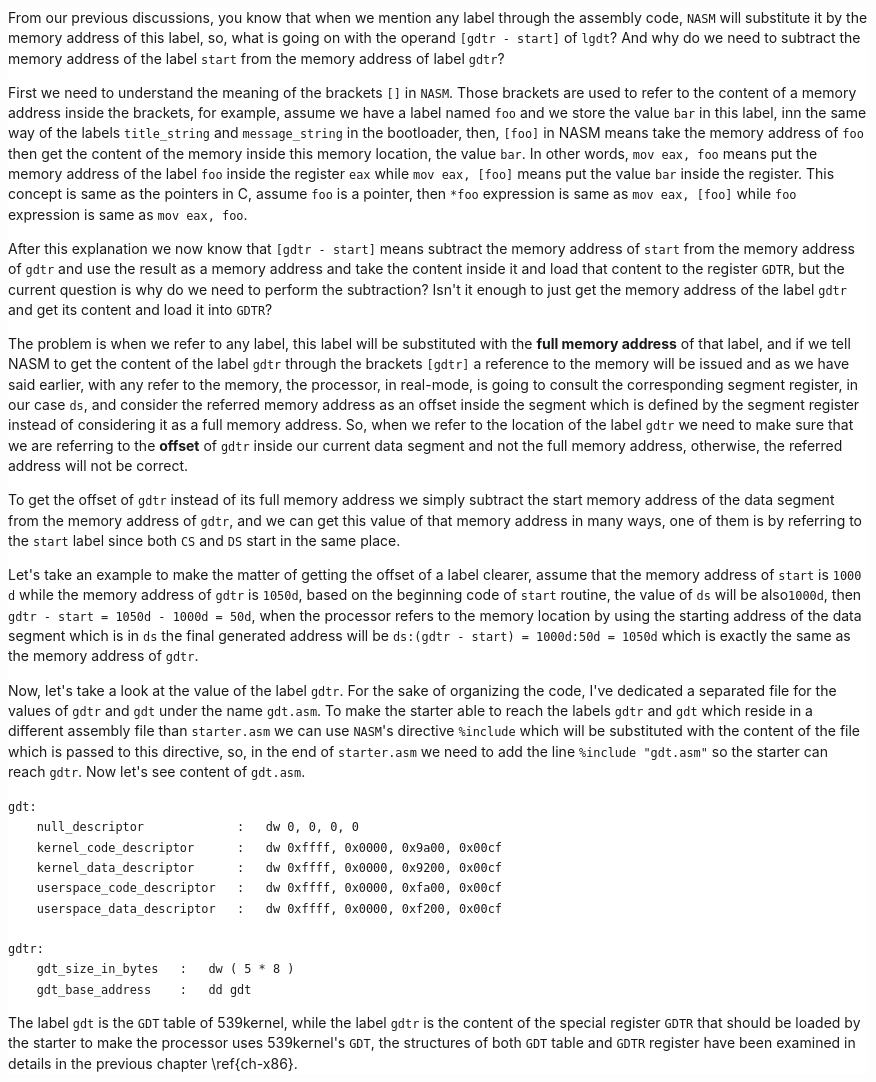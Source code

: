 From our previous discussions, you know that when we mention any label through the assembly code, `NASM` will substitute it by the memory address of this label, so, what is going on with the operand `[gdtr - start]` of `lgdt`? And why do we need to subtract the memory address of the label `start` from the memory address of label `gdtr`? 

First we need to understand the meaning of the brackets `[]` in `NASM`. Those brackets are used to refer to the content of a memory address inside the brackets, for example, assume we have a label named `foo` and we store the value `bar` in this label, inn the same way of the labels `title_string` and `message_string` in the bootloader, then, `[foo]` in NASM means take the memory address of `foo` then get the content of the memory inside this memory location, the value `bar`. In other words, `mov eax, foo` means put the memory address of the label `foo` inside the register `eax` while `mov eax, [foo]`  means put the value `bar` inside the register. This concept is same as the pointers in C, assume `foo` is a pointer, then `*foo` expression is same as `mov eax, [foo]` while `foo` expression is same as `mov eax, foo`.

After this explanation we now know that `[gdtr - start]` means subtract the memory address of `start` from the memory address of `gdtr` and use the result as a memory address and take the content inside it and load that content to the register `GDTR`, but the current question is why do we need to perform the subtraction? Isn't it enough to just get the memory address of the label `gdtr` and get its content and load it into `GDTR`? 

The problem is when we refer to any label, this label will be substituted with the **full memory address** of that label, and if we tell NASM to get the content of the label `gdtr` through the brackets `[gdtr]` a reference to the memory will be issued and as we have said earlier, with any refer to the memory, the processor, in real-mode, is going to consult the corresponding segment register, in our case `ds`, and consider the referred memory address as an offset inside the segment which is defined by the segment register instead of considering it as a full memory address. So, when we refer to the location of the label `gdtr` we need to make sure that we are referring to the **offset** of `gdtr` inside our current data segment and not the full memory address, otherwise, the referred address will not be correct. 

To get the offset of `gdtr` instead of its full memory address we simply subtract the start memory address of the data segment from the memory address of `gdtr`, and we can get this value of that memory address in many ways, one of them is by referring to the `start` label since both `CS` and `DS` start in the same place.

Let's take an example to make the matter of getting the offset of a label clearer, assume that the memory address of `start` is `1000d` while the memory address of `gdtr` is `1050d`, based on the beginning code of `start` routine, the value of `ds` will be  also`1000d`, then `gdtr - start = 1050d - 1000d = 50d`, when the processor refers to the memory location by using the starting address of the data segment which is in `ds` the final generated address will be `ds:(gdtr - start) = 1000d:50d = 1050d` which is exactly the same as the memory address of `gdtr`.

Now, let's take a look at the value of the label `gdtr`. For the sake of organizing the code, I've dedicated a separated file for the values of `gdtr` and `gdt` under the name `gdt.asm`. To make the starter able to reach the labels `gdtr` and `gdt` which reside in a different assembly file than `starter.asm` we can use `NASM`'s directive `%include` which will be substituted with the content of the file which is passed to this directive, so, in the end of `starter.asm` we need to add the line `%include "gdt.asm"` so the starter can reach `gdtr`. Now let's see content of `gdt.asm`.

```{.asm}
gdt:
	null_descriptor				: 	dw 0, 0, 0, 0
	kernel_code_descriptor		: 	dw 0xffff, 0x0000, 0x9a00, 0x00cf
	kernel_data_descriptor		: 	dw 0xffff, 0x0000, 0x9200, 0x00cf
	userspace_code_descriptor	: 	dw 0xffff, 0x0000, 0xfa00, 0x00cf
	userspace_data_descriptor	: 	dw 0xffff, 0x0000, 0xf200, 0x00cf

gdtr:
	gdt_size_in_bytes	: 	dw ( 5 * 8 )
	gdt_base_address	: 	dd gdt

```
The label `gdt` is the `GDT` table of 539kernel, while the label `gdtr` is the content of the special register `GDTR` that should be loaded by the starter to make the processor uses 539kernel's `GDT`, the structures of both `GDT` table and `GDTR` register have been examined in details in the previous chapter \ref{ch-x86}. 
